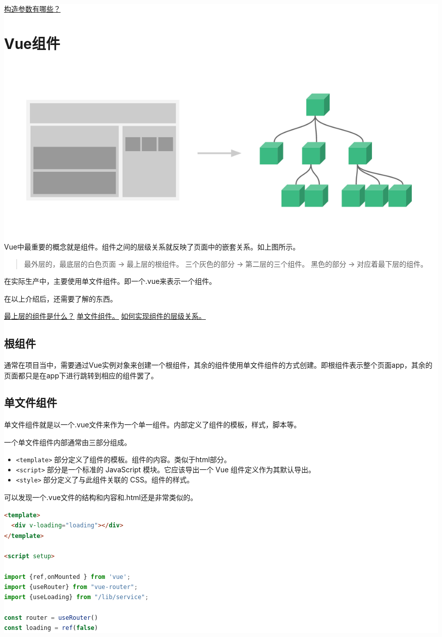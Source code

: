 [构造参数有哪些？](Vue文档.md##构造参数)

# Vue组件

![](img/组件的组织.png)

Vue中最重要的概念就是组件。组件之间的层级关系就反映了页面中的嵌套关系。如上图所示。

> 最外层的，最底层的白色页面 -> 最上层的根组件。
> 三个灰色的部分 -> 第二层的三个组件。
> 黑色的部分 -> 对应着最下层的组件。

在实际生产中，主要使用单文件组件。即一个.vue来表示一个组件。

在以上介绍后，还需要了解的东西。


[最上层的组件是什么？](##根组件)
[单文件组件。](##单文件组件)
[如何实现组件的层级关系。](##组件注册)

## 根组件
通常在项目当中，需要通过Vue实例对象来创建一个根组件，其余的组件使用单文件组件的方式创建。即根组件表示整个页面app，其余的页面都只是在app下进行跳转到相应的组件罢了。

## 单文件组件

单文件组件就是以一个.vue文件来作为一个单一组件。内部定义了组件的模板，样式，脚本等。

一个单文件组件内部通常由三部分组成。

-   `<template>` 部分定义了组件的模板。组件的内容。类似于html部分。
-   `<script>` 部分是一个标准的 JavaScript 模块。它应该导出一个 Vue 组件定义作为其默认导出。
-   `<style>` 部分定义了与此组件关联的 CSS。组件的样式。

可以发现一个.vue文件的结构和内容和.html还是非常类似的。

```html
<template>
  <div v-loading="loading"></div>
</template>

<script setup>

import {ref,onMounted } from 'vue';
import {useRouter} from "vue-router";
import {useLoading} from "/lib/service";
  
const router = useRouter()
const loading = ref(false)
```